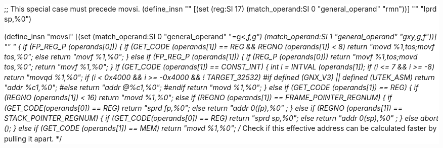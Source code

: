 
;; This special case must precede movsi.
(define_insn ""
  [(set (reg:SI 17)
	(match_operand:SI 0 "general_operand" "rmn"))]
  ""
  "lprd sp,%0")

(define_insn "movsi"
  [(set (match_operand:SI 0 "general_operand" "=g<,*f,g")
	(match_operand:SI 1 "general_operand" "gxy,g,*f"))]
  ""
  "*
{
  if (FP_REG_P (operands[0]))
    {
      if (GET_CODE (operands[1]) == REG && REGNO (operands[1]) < 8)
	return \"movd %1,tos\;movf tos,%0\";
      else
	return \"movf %1,%0\";
    }
  else if (FP_REG_P (operands[1]))
    {
      if (REG_P (operands[0]))
	return \"movf %1,tos\;movd tos,%0\";
      return \"movf %1,%0\";
    }
  if (GET_CODE (operands[1]) == CONST_INT)
    {
      int i = INTVAL (operands[1]);
      if (i <= 7 && i >= -8)
	return \"movqd %1,%0\";
      if (i < 0x4000 && i >= -0x4000 && ! TARGET_32532)
#if defined (GNX_V3) || defined (UTEK_ASM)
	return \"addr %c1,%0\";
#else
	return \"addr @%c1,%0\";
#endif
      return \"movd %1,%0\";
    }
  else if (GET_CODE (operands[1]) == REG)
    {
      if (REGNO (operands[1]) < 16)
        return \"movd %1,%0\";
      else if (REGNO (operands[1]) == FRAME_POINTER_REGNUM)
	{
	  if (GET_CODE(operands[0]) == REG)
	    return \"sprd fp,%0\";
	  else
	    return \"addr 0(fp),%0\" ;
	}
      else if (REGNO (operands[1]) == STACK_POINTER_REGNUM)
	{
	  if (GET_CODE(operands[0]) == REG)
	    return \"sprd sp,%0\";
	  else
	    return \"addr 0(sp),%0\" ;
	}
      else abort ();
    }
  else if (GET_CODE (operands[1]) == MEM)
    return \"movd %1,%0\";
  /* Check if this effective address can be
     calculated faster by pulling it apart.  */